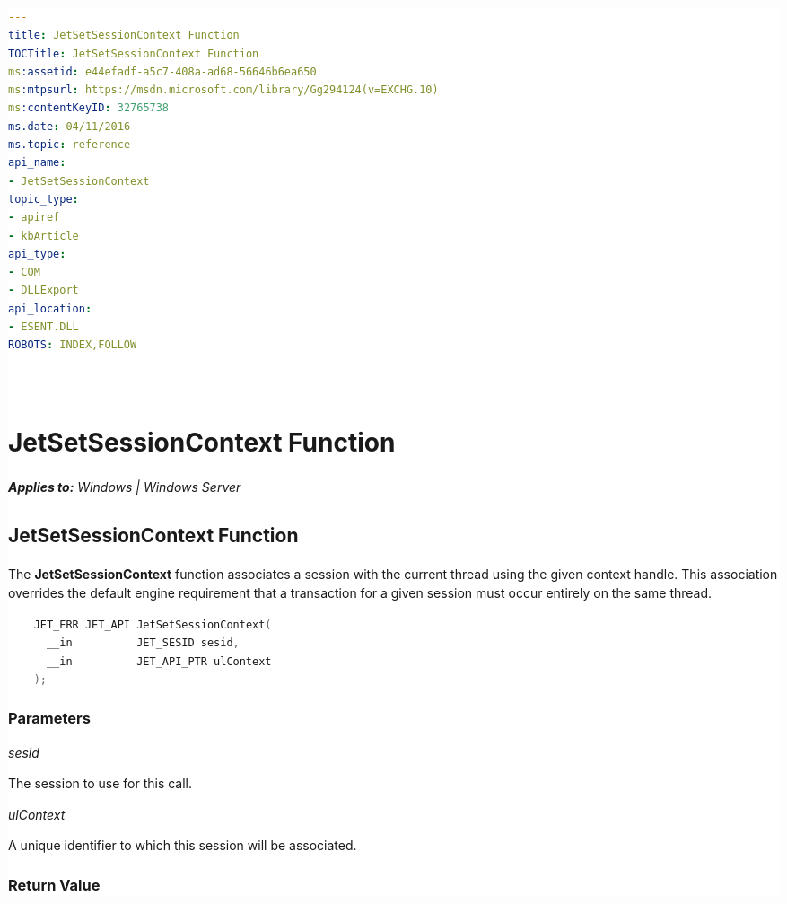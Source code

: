 ```yaml
---
title: JetSetSessionContext Function
TOCTitle: JetSetSessionContext Function
ms:assetid: e44efadf-a5c7-408a-ad68-56646b6ea650
ms:mtpsurl: https://msdn.microsoft.com/library/Gg294124(v=EXCHG.10)
ms:contentKeyID: 32765738
ms.date: 04/11/2016
ms.topic: reference
api_name: 
- JetSetSessionContext
topic_type: 
- apiref
- kbArticle
api_type: 
- COM
- DLLExport
api_location: 
- ESENT.DLL
ROBOTS: INDEX,FOLLOW

---
```


# JetSetSessionContext Function


_**Applies to:** Windows | Windows Server_

## JetSetSessionContext Function

The **JetSetSessionContext** function associates a session with the current thread using the given context handle. This association overrides the default engine requirement that a transaction for a given session must occur entirely on the same thread.

```cpp
    JET_ERR JET_API JetSetSessionContext(
      __in          JET_SESID sesid,
      __in          JET_API_PTR ulContext
    );
```

### Parameters

*sesid*

The session to use for this call.

*ulContext*

A unique identifier to which this session will be associated.

### Return Value
